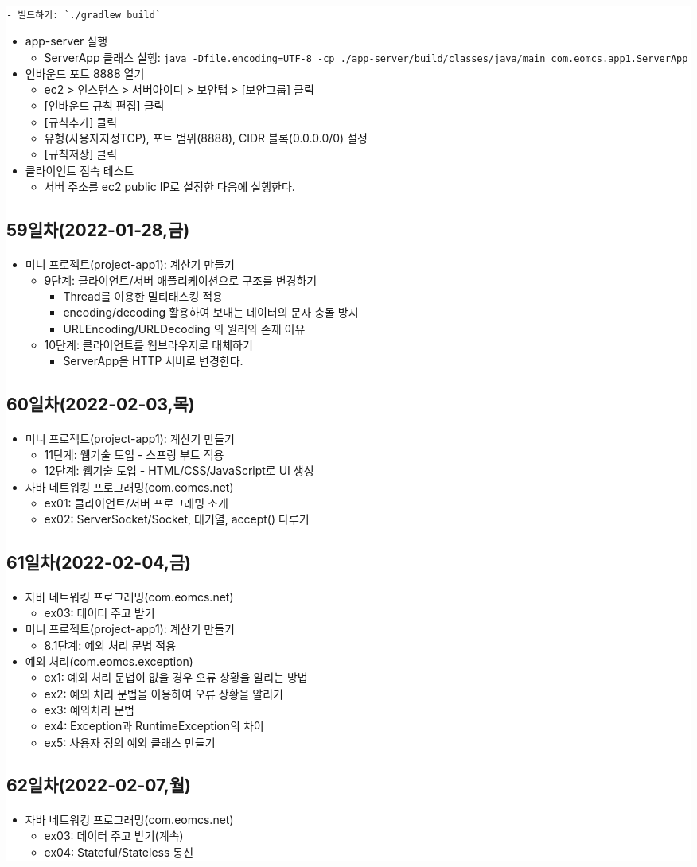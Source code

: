     - 빌드하기: `./gradlew build`
  - app-server 실행
    - ServerApp 클래스 실행: `java -Dfile.encoding=UTF-8 -cp ./app-server/build/classes/java/main com.eomcs.app1.ServerApp`
  - 인바운드 포트 8888 열기
    - ec2 > 인스턴스 > 서버아이디 > 보안탭 > [보안그룹] 클릭
    - [인바운드 규칙 편집] 클릭
    - [규칙추가] 클릭
    - 유형(사용자지정TCP), 포트 범위(8888), CIDR 블록(0.0.0.0/0) 설정
    - [규칙저장] 클릭
  - 클라이언트 접속 테스트
    - 서버 주소를 ec2 public IP로 설정한 다음에 실행한다.

## 59일차(2022-01-28,금)

- 미니 프로젝트(project-app1): 계산기 만들기
  - 9단계: 클라이언트/서버 애플리케이션으로 구조를 변경하기
    - Thread를 이용한 멀티태스킹 적용
    - encoding/decoding 활용하여 보내는 데이터의 문자 충돌 방지
    - URLEncoding/URLDecoding 의 원리와 존재 이유
  - 10단계: 클라이언트를 웹브라우저로 대체하기
    - ServerApp을 HTTP 서버로 변경한다.

## 60일차(2022-02-03,목)

- 미니 프로젝트(project-app1): 계산기 만들기
  - 11단계: 웹기술 도입 - 스프링 부트 적용
  - 12단계: 웹기술 도입 - HTML/CSS/JavaScript로 UI 생성
- 자바 네트워킹 프로그래밍(com.eomcs.net)
  - ex01: 클라이언트/서버 프로그래밍 소개
  - ex02: ServerSocket/Socket, 대기열, accept() 다루기

## 61일차(2022-02-04,금)

- 자바 네트워킹 프로그래밍(com.eomcs.net)
  - ex03: 데이터 주고 받기
- 미니 프로젝트(project-app1): 계산기 만들기
  - 8.1단계: 예외 처리 문법 적용
- 예외 처리(com.eomcs.exception)
  - ex1: 예외 처리 문법이 없을 경우 오류 상황을 알리는 방법
  - ex2: 예외 처리 문법을 이용하여 오류 상황을 알리기
  - ex3: 예외처리 문법
  - ex4: Exception과 RuntimeException의 차이
  - ex5: 사용자 정의 예외 클래스 만들기

## 62일차(2022-02-07,월)

- 자바 네트워킹 프로그래밍(com.eomcs.net)
  - ex03: 데이터 주고 받기(계속)
  - ex04: Stateful/Stateless 통신
